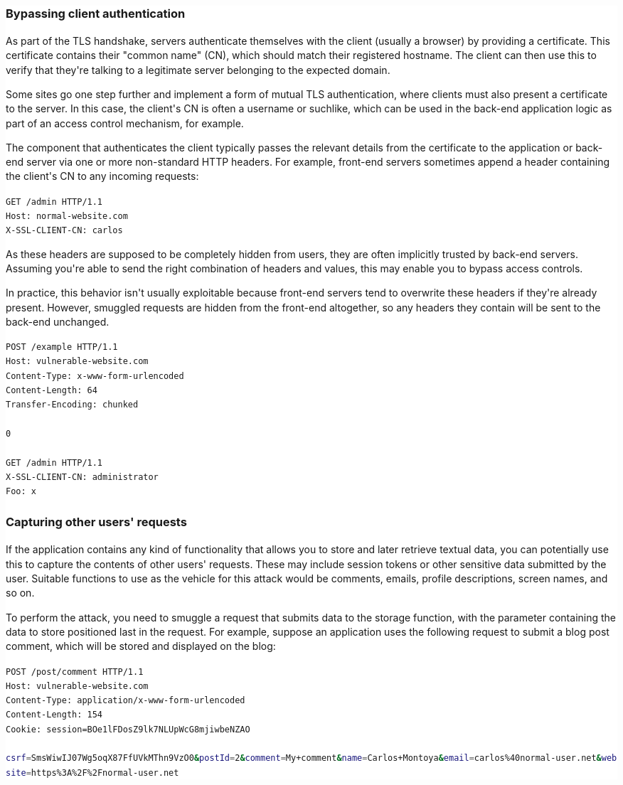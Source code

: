 ### Bypassing client authentication
As part of the TLS handshake, servers authenticate themselves with the client (usually a browser) by providing a certificate. This certificate contains their "common name" (CN), which should match their registered hostname. The client can then use this to verify that they're talking to a legitimate server belonging to the expected domain.

Some sites go one step further and implement a form of mutual TLS authentication, where clients must also present a certificate to the server. In this case, the client's CN is often a username or suchlike, which can be used in the back-end application logic as part of an access control mechanism, for example.

The component that authenticates the client typically passes the relevant details from the certificate to the application or back-end server via one or more non-standard HTTP headers. For example, front-end servers sometimes append a header containing the client's CN to any incoming requests:
```bash
GET /admin HTTP/1.1
Host: normal-website.com
X-SSL-CLIENT-CN: carlos
```
As these headers are supposed to be completely hidden from users, they are often implicitly trusted by back-end servers. Assuming you're able to send the right combination of headers and values, this may enable you to bypass access controls.

In practice, this behavior isn't usually exploitable because front-end servers tend to overwrite these headers if they're already present. However, smuggled requests are hidden from the front-end altogether, so any headers they contain will be sent to the back-end unchanged.
```bash
POST /example HTTP/1.1
Host: vulnerable-website.com
Content-Type: x-www-form-urlencoded
Content-Length: 64
Transfer-Encoding: chunked

0

GET /admin HTTP/1.1
X-SSL-CLIENT-CN: administrator
Foo: x
```

### Capturing other users' requests
If the application contains any kind of functionality that allows you to store and later retrieve textual data, you can potentially use this to capture the contents of other users' requests. These may include session tokens or other sensitive data submitted by the user. Suitable functions to use as the vehicle for this attack would be comments, emails, profile descriptions, screen names, and so on.

To perform the attack, you need to smuggle a request that submits data to the storage function, with the parameter containing the data to store positioned last in the request. For example, suppose an application uses the following request to submit a blog post comment, which will be stored and displayed on the blog:
```bash
POST /post/comment HTTP/1.1
Host: vulnerable-website.com
Content-Type: application/x-www-form-urlencoded
Content-Length: 154
Cookie: session=BOe1lFDosZ9lk7NLUpWcG8mjiwbeNZAO

csrf=SmsWiwIJ07Wg5oqX87FfUVkMThn9VzO0&postId=2&comment=My+comment&name=Carlos+Montoya&email=carlos%40normal-user.net&website=https%3A%2F%2Fnormal-user.net
```
